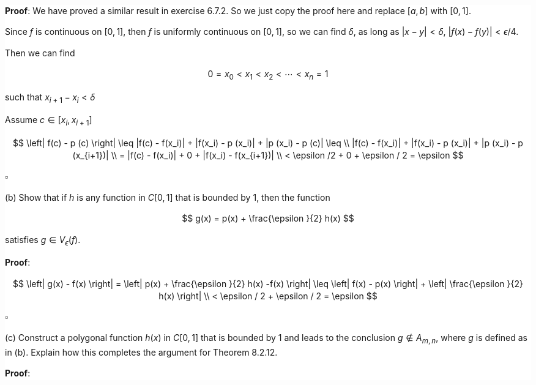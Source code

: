 **Proof**: We have proved a similar result in
exercise 6.7.2. So we just copy the proof here and
replace $[a,b]$ with $[0,1]$.

Since $f$ is continuous on $[0, 1]$, then $f$ is uniformly
continuous on $[0, 1]$, so we can find $\delta$, as long as
$\left| x - y \right| < \delta$, $\left| f(x) - f(y) \right| < \epsilon/4$.

Then we can find 

$$ 
0 = x_0 < x_1 < x_2 < \cdots < x_{n} = 1
$$

such that $x_{i+1} - x_i < \delta$

Assume $c \in [x_{i}, x_{i+1}]$

$$ 
\left| f(c) - p (c) \right| \leq 
|f(c) - f(x_i)| + |f(x_i) - p (x_i)| + |p (x_i) - p (c)|
\leq \\
|f(c) - f(x_i)| + |f(x_i) - p (x_i)| + |p (x_i) - p (x_{i+1})| \\
= |f(c) - f(x_i)| + 0 + |f(x_i) - f(x_{i+1})| \\
< \epsilon /2 + 0 + \epsilon / 2 = \epsilon 
$$

$\square$

(b) Show that if $h$ is any function in $C[0,1]$ that is bounded by $1$, then the function

$$ 
g(x) = p(x) + \frac{\epsilon }{2} h(x)
$$

satisfies $g ∈ V_ϵ(f)$.

**Proof**:

$$ 
\left| g(x) - f(x) \right| =
\left| p(x) + \frac{\epsilon }{2} h(x) -f(x) \right|
\leq
\left| f(x) - p(x) \right| + \left| \frac{\epsilon }{2} h(x) \right|
\\
< \epsilon / 2 + \epsilon / 2 = \epsilon
$$

$\square$

(c) Construct a polygonal function $h(x)$ in $C[0,1]$ that is 
bounded by $1$ and leads to the conclusion $g \not\in A_{m,n}$,
where $g$ is defined as in (b).
Explain how this completes the argument for Theorem 8.2.12.

**Proof**:
